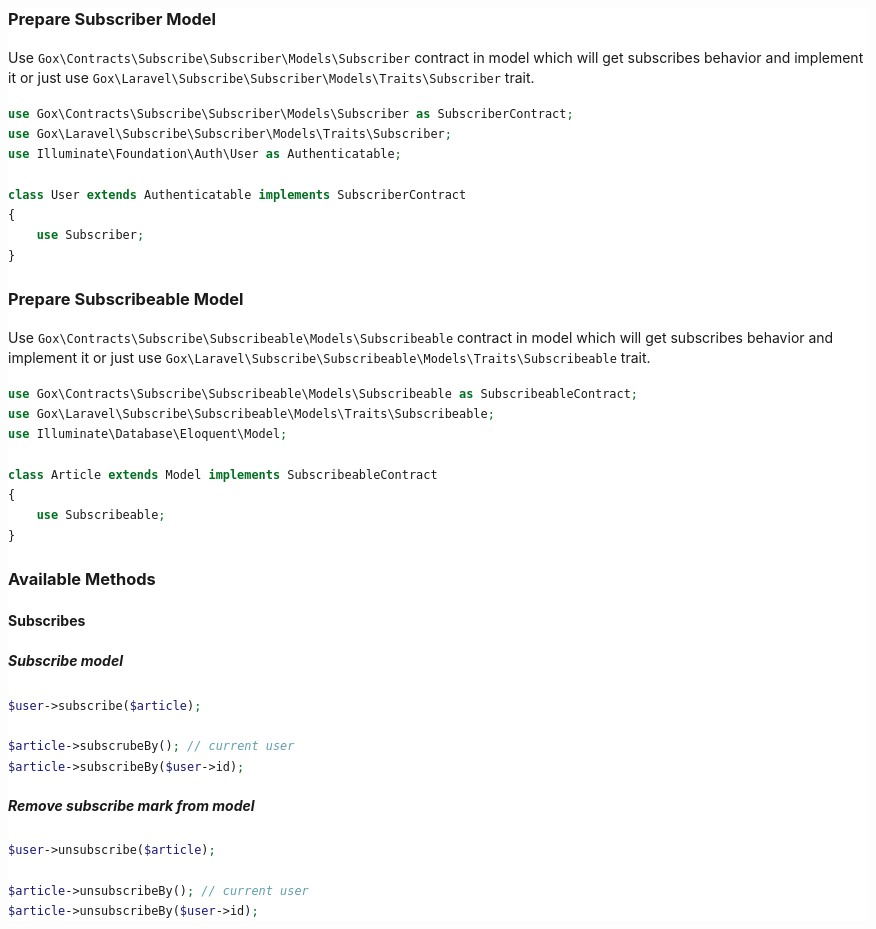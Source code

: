 ### Prepare Subscriber Model

Use `Gox\Contracts\Subscribe\Subscriber\Models\Subscriber` contract in model which will get subscribes
behavior and implement it or just use `Gox\Laravel\Subscribe\Subscriber\Models\Traits\Subscriber` trait. 

```php
use Gox\Contracts\Subscribe\Subscriber\Models\Subscriber as SubscriberContract;
use Gox\Laravel\Subscribe\Subscriber\Models\Traits\Subscriber;
use Illuminate\Foundation\Auth\User as Authenticatable;

class User extends Authenticatable implements SubscriberContract
{
    use Subscriber;
}
```

### Prepare Subscribeable Model

Use `Gox\Contracts\Subscribe\Subscribeable\Models\Subscribeable` contract in model which will get subscribes
behavior and implement it or just use `Gox\Laravel\Subscribe\Subscribeable\Models\Traits\Subscribeable` trait. 

```php
use Gox\Contracts\Subscribe\Subscribeable\Models\Subscribeable as SubscribeableContract;
use Gox\Laravel\Subscribe\Subscribeable\Models\Traits\Subscribeable;
use Illuminate\Database\Eloquent\Model;

class Article extends Model implements SubscribeableContract
{
    use Subscribeable;
}
```

### Available Methods

#### Subscribes

##### Subscribe model


```php
$user->subscribe($article);

$article->subscrubeBy(); // current user
$article->subscribeBy($user->id);
```

##### Remove subscribe mark from model

```php
$user->unsubscribe($article);

$article->unsubscribeBy(); // current user
$article->unsubscribeBy($user->id);
```
